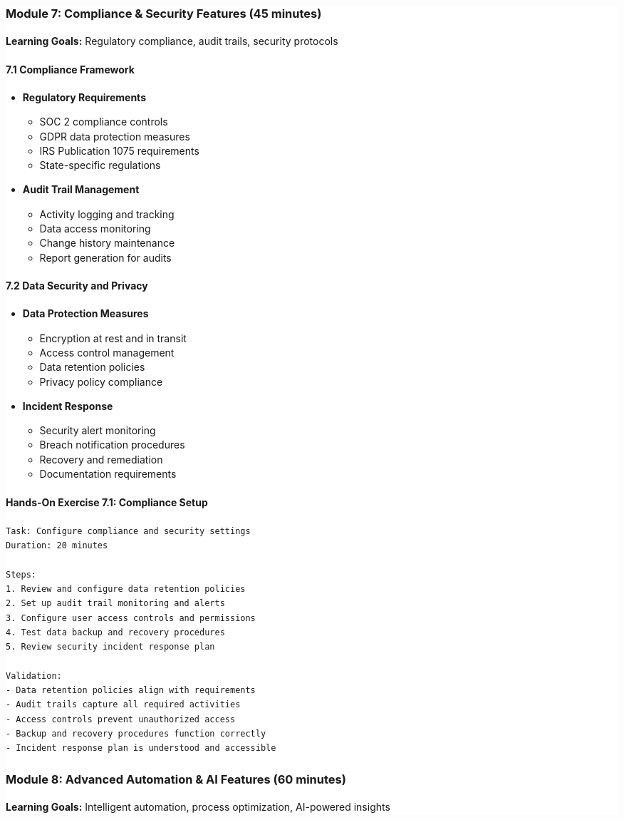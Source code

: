 ### Module 7: Compliance & Security Features (45 minutes)
**Learning Goals:** Regulatory compliance, audit trails, security protocols

#### 7.1 Compliance Framework
- **Regulatory Requirements**
  - SOC 2 compliance controls
  - GDPR data protection measures
  - IRS Publication 1075 requirements
  - State-specific regulations

- **Audit Trail Management**
  - Activity logging and tracking
  - Data access monitoring
  - Change history maintenance
  - Report generation for audits

#### 7.2 Data Security and Privacy
- **Data Protection Measures**
  - Encryption at rest and in transit
  - Access control management
  - Data retention policies
  - Privacy policy compliance

- **Incident Response**
  - Security alert monitoring
  - Breach notification procedures
  - Recovery and remediation
  - Documentation requirements

#### Hands-On Exercise 7.1: Compliance Setup
```
Task: Configure compliance and security settings
Duration: 20 minutes

Steps:
1. Review and configure data retention policies
2. Set up audit trail monitoring and alerts
3. Configure user access controls and permissions
4. Test data backup and recovery procedures
5. Review security incident response plan

Validation:
- Data retention policies align with requirements
- Audit trails capture all required activities
- Access controls prevent unauthorized access
- Backup and recovery procedures function correctly
- Incident response plan is understood and accessible
```

### Module 8: Advanced Automation & AI Features (60 minutes)
**Learning Goals:** Intelligent automation, process optimization, AI-powered insights
